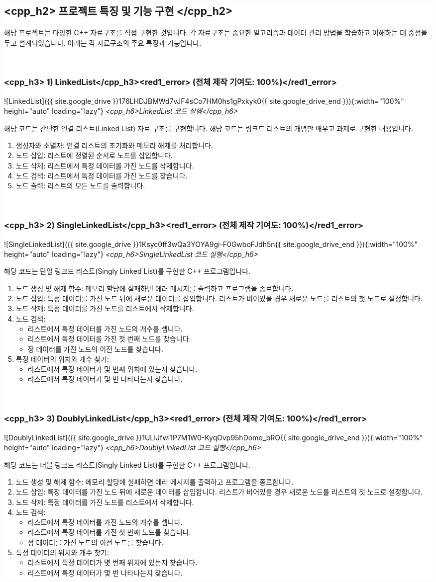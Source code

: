 ## <cpp_h2> 프로젝트 특징 및 기능 구현 </cpp_h2>

해당 프로젝트는 다양한 C++ 자료구조를 직접 구현한 것입니다. 각 자료구조는 중요한 알고리즘과 데이터 관리 방법을 학습하고 이해하는 데 중점을 두고 설계되었습니다. 아래는 각 자료구조의 주요 특징과 기능입니다.

<br>

### <cpp_h3> 1) LinkedList</cpp_h3><red1_error> (전체 제작 기여도: 100%)</red1_error>

![LinkedList]({{ site.google_drive }}176LHDJBMWd7vJF4sCo7HM0hs1gPxkyk0{{ site.google_drive_end }}){:width="100%" height="auto" loading="lazy"}
*<cpp_h6>LinkedList 코드 실행</cpp_h6>*

해당 코드는 간단한 연결 리스트(Linked List) 자료 구조를 구현합니다. 해당 코드는 링크드 리스트의 개념만 배우고 과제로 구현한 내용입니다.

1. 생성자와 소멸자: 연결 리스트의 초기화와 메모리 해제를 처리합니다.
2. 노드 삽입: 리스트에 정렬된 순서로 노드를 삽입합니다.
3. 노드 삭제: 리스트에서 특정 데이터를 가진 노드를 삭제합니다.
4. 노드 검색: 리스트에서 특정 데이터를 가진 노드를 찾습니다.
5. 노드 출력: 리스트의 모든 노드를 출력합니다.

<br>

### <cpp_h3> 2) SingleLinkedList</cpp_h3><red1_error> (전체 제작 기여도: 100%)</red1_error>

![SingleLinkedList]({{ site.google_drive }}1Ksyc0ff3wQa3YOYA9gi-F0GwboFJdh5n{{ site.google_drive_end }}){:width="100%" height="auto" loading="lazy"}
*<cpp_h6>SingleLinkedList 코드 실행</cpp_h6>*

해당 코드는 단일 링크드 리스트(Singly Linked List)를 구현한 C++ 프로그램입니다.

1. 노드 생성 및 해제 함수: 메모리 할당에 실패하면 에러 메시지를 출력하고 프로그램을 종료합니다.
2. 노드 삽입: 특정 데이터를 가진 노드 뒤에 새로운 데이터를 삽입합니다. 리스트가 비어있을 경우 새로운 노드를 리스트의 첫 노드로 설정합니다.
3. 노드 삭제: 특정 데이터를 가진 노드를 리스트에서 삭제합니다.
4. 노드 검색: 
	- 리스트에서 특정 데이터를 가진 노드의 개수를 셉니다.
	- 리스트에서 특정 데이터를 가진 첫 번째 노드를 찾습니다.
	- 정 데이터를 가진 노드의 이전 노드를 찾습니다.
5. 특정 데이터의 위치와 개수 찾기:
	- 리스트에서 특정 데이터가 몇 번째 위치에 있는지 찾습니다.
	- 리스트에서 특정 데이터가 몇 번 나타나는지 찾습니다.

<br>

### <cpp_h3> 3) DoublyLinkedList</cpp_h3><red1_error> (전체 제작 기여도: 100%)</red1_error>

![DoublyLinkedList]({{ site.google_drive }}1ULIJfwi1P7M1W0-KyqOvp95hDomo_bRO{{ site.google_drive_end }}){:width="100%" height="auto" loading="lazy"}
*<cpp_h6>DoublyLinkedList 코드 실행</cpp_h6>*

해당 코드는 더블 링크드 리스트(Singly Linked List)를 구현한 C++ 프로그램입니다.

1. 노드 생성 및 해제 함수: 메모리 할당에 실패하면 에러 메시지를 출력하고 프로그램을 종료합니다.
2. 노드 삽입: 특정 데이터를 가진 노드 뒤에 새로운 데이터를 삽입합니다. 리스트가 비어있을 경우 새로운 노드를 리스트의 첫 노드로 설정합니다.
3. 노드 삭제: 특정 데이터를 가진 노드를 리스트에서 삭제합니다.
4. 노드 검색: 
	- 리스트에서 특정 데이터를 가진 노드의 개수를 셉니다.
	- 리스트에서 특정 데이터를 가진 첫 번째 노드를 찾습니다.
	- 정 데이터를 가진 노드의 이전 노드를 찾습니다.
5. 특정 데이터의 위치와 개수 찾기:
	- 리스트에서 특정 데이터가 몇 번째 위치에 있는지 찾습니다.
	- 리스트에서 특정 데이터가 몇 번 나타나는지 찾습니다.
